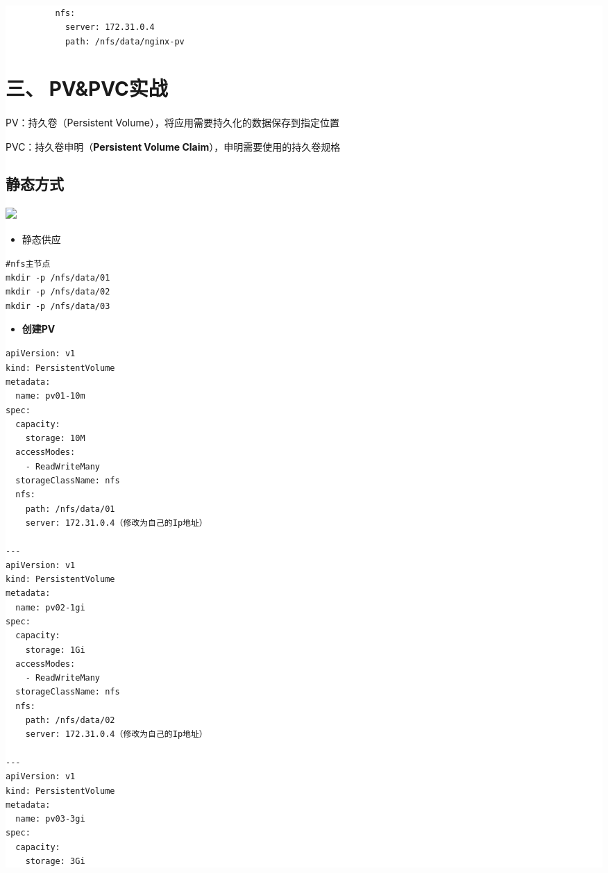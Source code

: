 ```
          nfs:
            server: 172.31.0.4
            path: /nfs/data/nginx-pv
```

# 三、 PV&PVC实战

PV：持久卷（Persistent Volume），将应用需要持久化的数据保存到指定位置

PVC：持久卷申明（**Persistent Volume Claim**），申明需要使用的持久卷规格

## 静态方式

![](../../../../blogimgv2022/48276d871abf896f043930526ff3f228.png)

- 静态供应

```
#nfs主节点
mkdir -p /nfs/data/01
mkdir -p /nfs/data/02
mkdir -p /nfs/data/03
```

- **创建PV**

```
apiVersion: v1
kind: PersistentVolume
metadata:
  name: pv01-10m
spec:
  capacity:
    storage: 10M
  accessModes:
    - ReadWriteMany
  storageClassName: nfs
  nfs:
    path: /nfs/data/01
    server: 172.31.0.4（修改为自己的Ip地址）
    
---
apiVersion: v1
kind: PersistentVolume
metadata:
  name: pv02-1gi
spec:
  capacity:
    storage: 1Gi
  accessModes:
    - ReadWriteMany
  storageClassName: nfs
  nfs:
    path: /nfs/data/02
    server: 172.31.0.4（修改为自己的Ip地址）
    
---
apiVersion: v1
kind: PersistentVolume
metadata:
  name: pv03-3gi
spec:
  capacity:
    storage: 3Gi
```